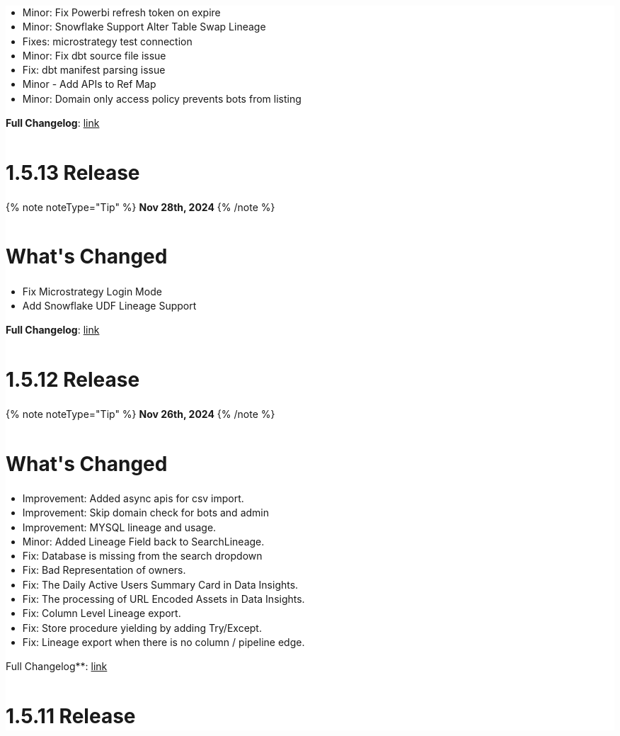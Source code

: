 - Minor: Fix Powerbi refresh token on expire
- Minor: Snowflake Support Alter Table Swap Lineage
- Fixes: microstrategy test connection
- Minor: Fix dbt source file issue
- Fix: dbt manifest parsing issue
- Minor - Add APIs to Ref Map
- Minor: Domain only access policy prevents bots from listing

**Full Changelog**: [link](https://github.com/open-metadata/OpenMetadata/compare/1.5.13-release...1.5.14-release)

# 1.5.13 Release

{% note noteType="Tip" %}
**Nov 28th, 2024**
{% /note %}

# What's Changed

- Fix Microstrategy Login Mode
- Add Snowflake UDF Lineage Support

**Full Changelog**: [link](https://github.com/open-metadata/OpenMetadata/compare/1.5.12-release...1.5.13-release)

# 1.5.12 Release

{% note noteType="Tip" %}
**Nov 26th, 2024**
{% /note %}

# What's Changed

- Improvement: Added async apis for csv import.
- Improvement: Skip domain check for bots and admin
- Improvement: MYSQL lineage and usage.
- Minor: Added Lineage Field back to SearchLineage.
- Fix: Database is missing from the search dropdown
- Fix: Bad Representation of owners.
- Fix: The Daily Active Users Summary Card in Data Insights.
- Fix: The processing of URL Encoded Assets in Data Insights.
- Fix: Column Level Lineage export.
- Fix: Store procedure yielding by adding Try/Except.
- Fix: Lineage export when there is no column / pipeline edge.

Full Changelog**: [link](https://github.com/open-metadata/OpenMetadata/compare/1.5.11-release...1.5.12-release)

# 1.5.11 Release
